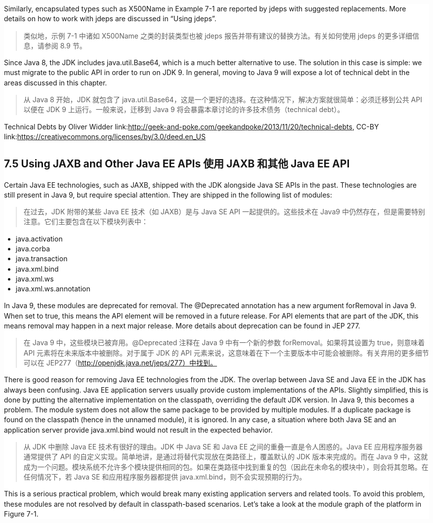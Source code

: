 Similarly, encapsulated types such as X500Name in Example 7-1 are reported by jdeps with suggested replacements. More details on how to work with jdeps are discussed in “Using jdeps”.

> 类似地，示例 7-1 中诸如 X500Name 之类的封装类型也被 jdeps 报告并带有建议的替换方法。有关如何使用 jdeps 的更多详细信息，请参阅 8.9 节。

Since Java 8, the JDK includes java.util.Base64, which is a much better alternative to use. The solution in this case is simple: we must migrate to the public API in order to run on JDK 9. In general, moving to Java 9 will expose a lot of technical debt in the areas discussed in this chapter.

> 从 Java 8 开始，JDK 就包含了 java.util.Base64，这是一个更好的选择。在这种情况下，解决方案就很简单：必须迁移到公共 API 以便在 JDK 9 上运行。一般来说，迁移到 Java 9 将会暴露本章讨论的许多技术债务（technical debt）。

Technical Debts by Oliver Widder link:http://geek-and-poke.com/geekandpoke/2013/11/20/technical-debts, CC-BY link:https://creativecommons.org/licenses/by/3.0/deed.en_US

## 7.5 Using JAXB and Other Java EE APIs 使用 JAXB 和其他 Java EE API

Certain Java EE technologies, such as JAXB, shipped with the JDK alongside Java SE APIs in the past. These technologies are still present in Java 9, but require special attention. They are shipped in the following list of modules:

> 在过去，JDK 附带的某些 Java EE 技术（如 JAXB）是与 Java SE API 一起提供的。这些技术在 Java9 中仍然存在，但是需要特别注意。它们主要包含在以下模块列表中：

- java.activation
- java.corba
- java.transaction
- java.xml.bind
- java.xml.ws
- java.xml.ws.annotation

In Java 9, these modules are deprecated for removal. The @Deprecated annotation has a new argument forRemoval in Java 9. When set to true, this means the API element will be removed in a future release. For API elements that are part of the JDK, this means removal may happen in a next major release. More details about deprecation can be found in JEP 277.

> 在 Java 9 中，这些模块已被弃用。@Deprecated 注释在 Java 9 中有一个新的参数 forRemoval。如果将其设置为 true，则意味着 API 元素将在未来版本中被删除。对于属于 JDK 的 API 元素来说，这意味着在下一个主要版本中可能会被删除。有关弃用的更多细节可以在 JEP277（http://openjdk.java.net/jeps/277）中找到。

There is good reason for removing Java EE technologies from the JDK. The overlap between Java SE and Java EE in the JDK has always been confusing. Java EE application servers usually provide custom implementations of the APIs. Slightly simplified, this is done by putting the alternative implementation on the classpath, overriding the default JDK version. In Java 9, this becomes a problem. The module system does not allow the same package to be provided by multiple modules. If a duplicate package is found on the classpath (hence in the unnamed module), it is ignored. In any case, a situation where both Java SE and an application server provide java.xml.bind would not result in the expected behavior.

> 从 JDK 中删除 Java EE 技术有很好的理由。JDK 中 Java SE 和 Java EE 之间的重叠一直是令人困惑的。Java EE 应用程序服务器通常提供了 API 的自定义实现。简单地讲，是通过将替代实现放在类路径上，覆盖默认的 JDK 版本来完成的。而在 Java 9 中，这就成为一个问题。模块系统不允许多个模块提供相同的包。如果在类路径中找到重复的包（因此在未命名的模块中），则会将其忽略。在任何情况下，若 Java SE 和应用程序服务器都提供 java.xml.bind，则不会实现预期的行为。

This is a serious practical problem, which would break many existing application servers and related tools. To avoid this problem, these modules are not resolved by default in classpath-based scenarios. Let’s take a look at the module graph of the platform in Figure 7-1.
